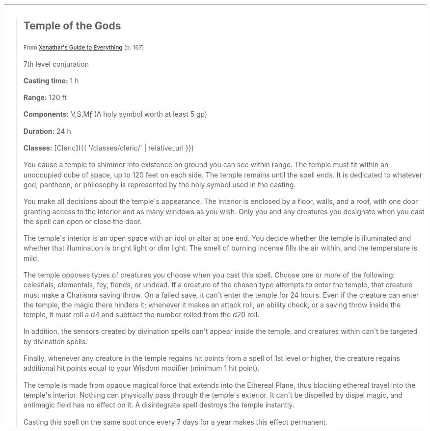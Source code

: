 
<hr>

> 
> ## Temple of the Gods
> 
> <small>From <a target="_blank" href="https://dnd.wizards.com/products/tabletop-games/rpg-products/xanathars-guide-everything">Xanathar's Guide to Everything</a> (p. 167)</small>
> 
> 7th level conjuration
> 
> **Casting time:** 1 h
> 
> **Range:** 120 ft
> 
> **Components:** V,S,Mƒ (A holy symbol worth at least 5 gp)
> 
> **Duration:** 24 h
> 
> **Classes:** [Cleric]({{ '/classes/cleric/' | relative_url }})
> 
> You cause a temple to shimmer into existence on ground you can see within range. The temple must fit within an unoccupied cube of space, up to 120 feet on each side. The temple remains until the spell ends. It is dedicated to whatever god, pantheon, or philosophy is represented by the holy symbol used in the casting.
> 
>    You make all decisions about the temple's appearance. The interior is enclosed by a floor, walls, and a roof, with one door granting access to the interior and as many windows as you wish. Only you and any creatures you designate when you cast the spell can open or close the door.
> 
>    The temple's interior is an open space with an idol or altar at one end. You decide whether the temple is illuminated and whether that illumination is bright light or dim light. The smell of burning incense fills the air within, and the temperature is mild.
> 
>    The temple opposes types of creatures you choose when you cast this spell. Choose one or more of the following: celestials, elementals, fey, fiends, or undead. If a creature of the chosen type attempts to enter the temple, that creature must make a Charisma saving throw. On a failed save, it can't enter the temple for 24 hours. Even if the creature can enter the temple, the magic there hinders it; whenever it makes an attack roll, an ability check, or a saving throw inside the temple, it must roll a d4 and subtract the number rolled from the d20 roll.
> 
>    In addition, the sensors created by divination spells can't appear inside the temple, and creatures within can't be targeted by divination spells.
> 
>    Finally, whenever any creature in the temple regains hit points from a spell of 1st level or higher, the creature regains additional hit points equal to your Wisdom modifier (minimum 1 hit point).
> 
>    The temple is made from opaque magical force that extends into the Ethereal Plane, thus blocking ethereal travel into the temple's interior. Nothing can physically pass through the temple's exterior. It can't be dispelled by dispel magic, and antimagic field has no effect on it. A disintegrate spell destroys the temple instantly.
> 
>    Casting this spell on the same spot once every 7 days for a year makes this effect permanent.
